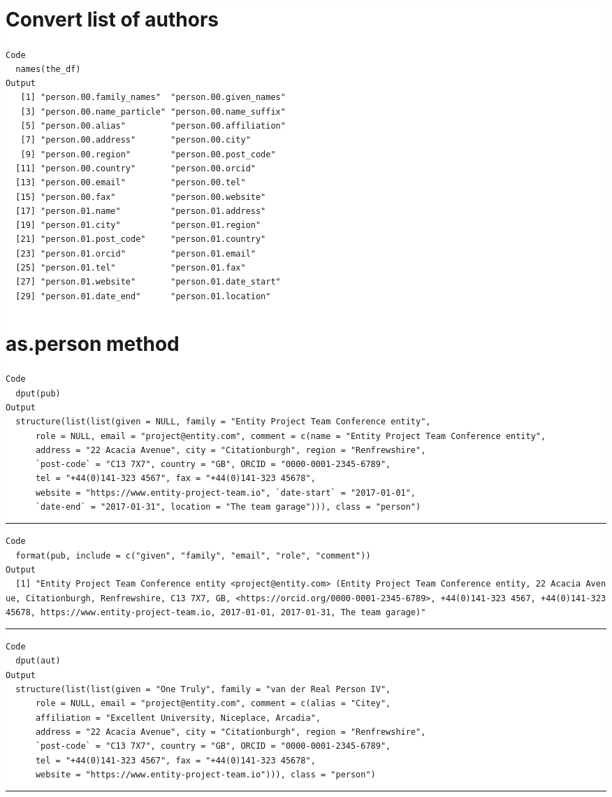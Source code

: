 # Convert list of authors

    Code
      names(the_df)
    Output
       [1] "person.00.family_names"  "person.00.given_names"  
       [3] "person.00.name_particle" "person.00.name_suffix"  
       [5] "person.00.alias"         "person.00.affiliation"  
       [7] "person.00.address"       "person.00.city"         
       [9] "person.00.region"        "person.00.post_code"    
      [11] "person.00.country"       "person.00.orcid"        
      [13] "person.00.email"         "person.00.tel"          
      [15] "person.00.fax"           "person.00.website"      
      [17] "person.01.name"          "person.01.address"      
      [19] "person.01.city"          "person.01.region"       
      [21] "person.01.post_code"     "person.01.country"      
      [23] "person.01.orcid"         "person.01.email"        
      [25] "person.01.tel"           "person.01.fax"          
      [27] "person.01.website"       "person.01.date_start"   
      [29] "person.01.date_end"      "person.01.location"     

# as.person method

    Code
      dput(pub)
    Output
      structure(list(list(given = NULL, family = "Entity Project Team Conference entity", 
          role = NULL, email = "project@entity.com", comment = c(name = "Entity Project Team Conference entity", 
          address = "22 Acacia Avenue", city = "Citationburgh", region = "Renfrewshire", 
          `post-code` = "C13 7X7", country = "GB", ORCID = "0000-0001-2345-6789", 
          tel = "+44(0)141-323 4567", fax = "+44(0)141-323 45678", 
          website = "https://www.entity-project-team.io", `date-start` = "2017-01-01", 
          `date-end` = "2017-01-31", location = "The team garage"))), class = "person")

---

    Code
      format(pub, include = c("given", "family", "email", "role", "comment"))
    Output
      [1] "Entity Project Team Conference entity <project@entity.com> (Entity Project Team Conference entity, 22 Acacia Avenue, Citationburgh, Renfrewshire, C13 7X7, GB, <https://orcid.org/0000-0001-2345-6789>, +44(0)141-323 4567, +44(0)141-323 45678, https://www.entity-project-team.io, 2017-01-01, 2017-01-31, The team garage)"

---

    Code
      dput(aut)
    Output
      structure(list(list(given = "One Truly", family = "van der Real Person IV", 
          role = NULL, email = "project@entity.com", comment = c(alias = "Citey", 
          affiliation = "Excellent University, Niceplace, Arcadia", 
          address = "22 Acacia Avenue", city = "Citationburgh", region = "Renfrewshire", 
          `post-code` = "C13 7X7", country = "GB", ORCID = "0000-0001-2345-6789", 
          tel = "+44(0)141-323 4567", fax = "+44(0)141-323 45678", 
          website = "https://www.entity-project-team.io"))), class = "person")

---